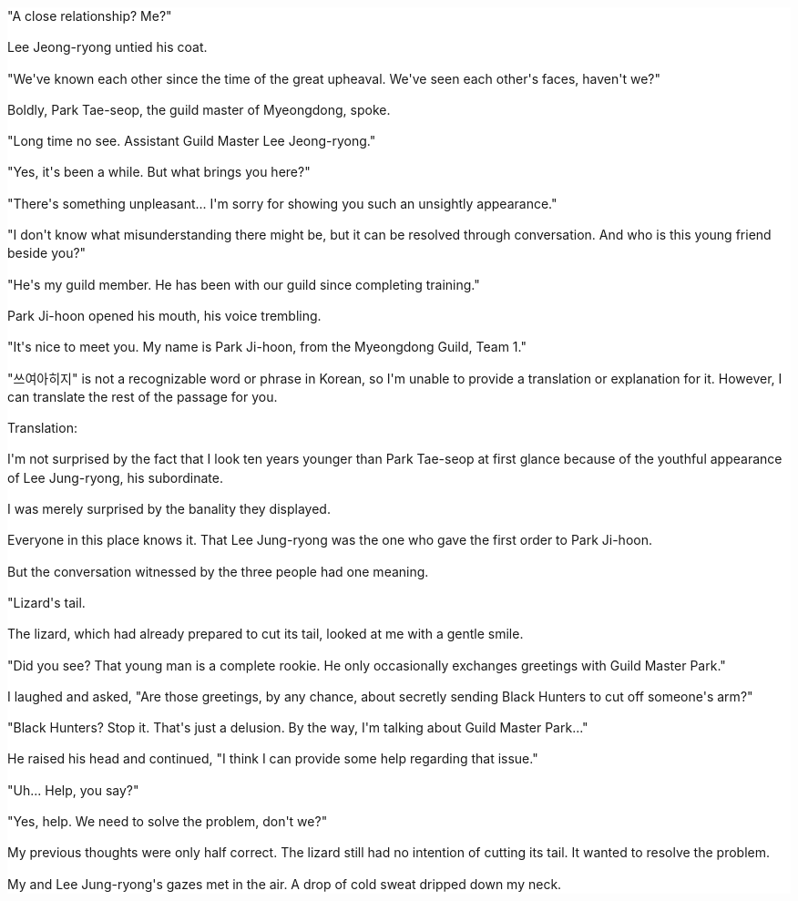 "A close relationship? Me?"

Lee Jeong-ryong untied his coat.

"We've known each other since the time of the great upheaval. We've seen each other's faces, haven't we?"

Boldly, Park Tae-seop, the guild master of Myeongdong, spoke.

"Long time no see. Assistant Guild Master Lee Jeong-ryong."

"Yes, it's been a while. But what brings you here?"

"There's something unpleasant... I'm sorry for showing you such an unsightly appearance."

"I don't know what misunderstanding there might be, but it can be resolved through conversation. And who is this young friend beside you?"

"He's my guild member. He has been with our guild since completing training."

Park Ji-hoon opened his mouth, his voice trembling.

"It's nice to meet you. My name is Park Ji-hoon, from the Myeongdong Guild, Team 1."

"쓰여아히지" is not a recognizable word or phrase in Korean, so I'm unable to provide a translation or explanation for it. However, I can translate the rest of the passage for you.

Translation:

I'm not surprised by the fact that I look ten years younger than Park Tae-seop at first glance because of the youthful appearance of Lee Jung-ryong, his subordinate.

I was merely surprised by the banality they displayed.

Everyone in this place knows it. That Lee Jung-ryong was the one who gave the first order to Park Ji-hoon.

But the conversation witnessed by the three people had one meaning.

"Lizard's tail.

The lizard, which had already prepared to cut its tail, looked at me with a gentle smile.

"Did you see? That young man is a complete rookie. He only occasionally exchanges greetings with Guild Master Park."

I laughed and asked, "Are those greetings, by any chance, about secretly sending Black Hunters to cut off someone's arm?"

"Black Hunters? Stop it. That's just a delusion. By the way, I'm talking about Guild Master Park..."

He raised his head and continued, "I think I can provide some help regarding that issue."

"Uh... Help, you say?"

"Yes, help. We need to solve the problem, don't we?"

My previous thoughts were only half correct. The lizard still had no intention of cutting its tail. It wanted to resolve the problem.

My and Lee Jung-ryong's gazes met in the air. A drop of cold sweat dripped down my neck.
